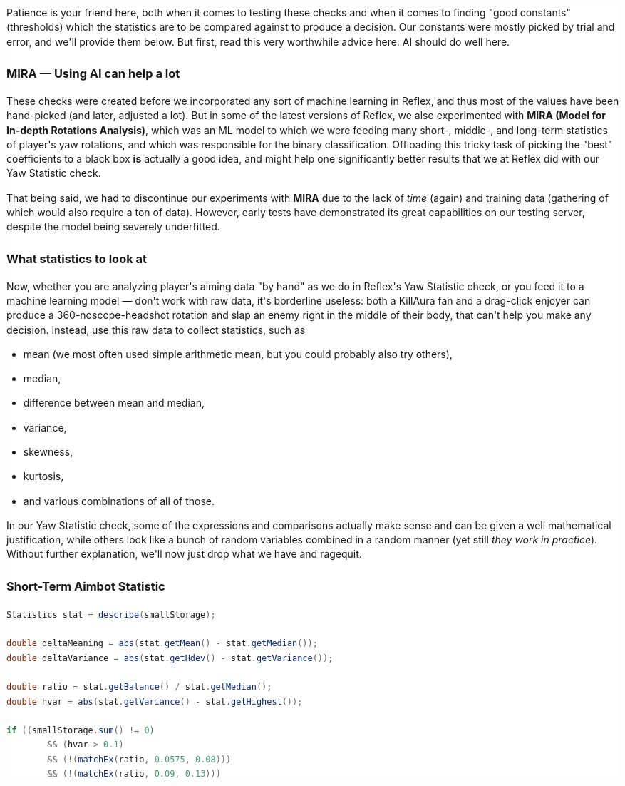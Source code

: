 Patience is your friend here, both when it comes to testing these checks and when it comes to finding "good constants" (thresholds) which the statistics are to be compared against to produce a decision. Our constants were mostly picked by trial and error, and we'll provide them below. But first, read this very worthwhile advice here: AI should do well here.





### MIRA — Using AI can help a lot

These checks were created before we incorporated any sort of machine learning in Reflex, and thus most of the values have been hand-picked (and later, adjusted a lot). But in some of the latest versions of Reflex, we also experimented with **MIRA (Model for In-depth Rotations Analysis)**, which was an ML model to which we were feeding many short-, middle-, and long-term statistics of player's yaw rotations, and which was responsible for the binary classification. Offloading this tricky task of picking the "best" coefficients to a black box **is** actually a good idea, and might help one significantly better results that we at Reflex did with our Yaw Statistic check.

That being said, we had to discontinue our experiments with **MIRA** due to the lack of *time* (again) and training data (gathering of which would also require a ton of data). However, early tests have demonstrated its great capabilities on our testing server, despite the model being severely underfitted.




### What statistics to look at

Now, whether you are analyzing player's aiming data "by hand" as we do in Reflex's Yaw Statistic check, or you feed it to a machine learning model — don't work with raw data, it's borderline useless: both a KillAura fan and a drag-click enjoyer can produce a 360-noscope-headshot rotation and slap an enemy right in the middle of their body, that can't help you make any decision. Instead, use this raw data to collect statistics, such as

- mean (we most often used simple arithmetic mean, but you could probably also try others),

- median,

- difference between mean and median,

- variance,

- skewness,

- kurtosis,

- and various combinations of all of those.

In our Yaw Statistic check, some of the expressions and comparisons actually make sense and can be given a well mathematical justification, while others look like a bunch of random variables combined in a random manner (yet still *they work in practice*). Without further explanation, we'll now just drop what we have and ragequit.





### Short-Term Aimbot Statistic

```java
Statistics stat = describe(smallStorage);

double deltaMeaning = abs(stat.getMean() - stat.getMedian());
double deltaVariance = abs(stat.getHdev() - stat.getVariance());

double ratio = stat.getBalance() / stat.getMedian();
double hvar = abs(stat.getVariance() - stat.getHighest());

if ((smallStorage.sum() != 0)
        && (hvar > 0.1)
        && (!(matchEx(ratio, 0.0575, 0.08)))
        && (!(matchEx(ratio, 0.09, 0.13)))
```